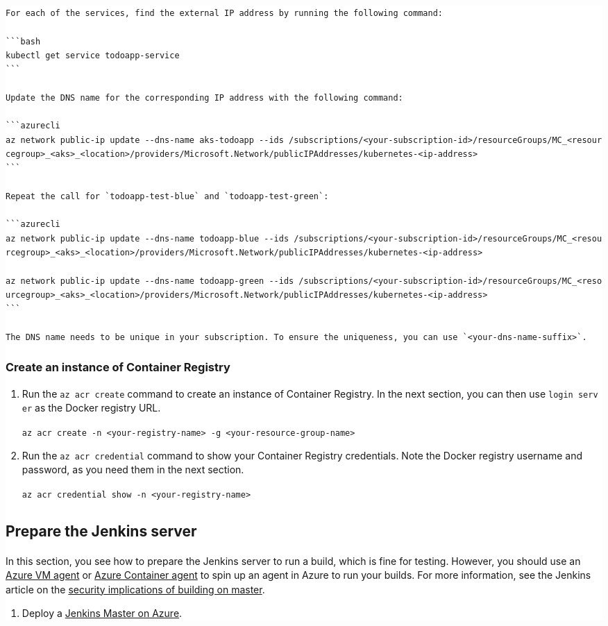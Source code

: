     For each of the services, find the external IP address by running the following command:
    
    ```bash
    kubectl get service todoapp-service
    ```
    
    Update the DNS name for the corresponding IP address with the following command:

    ```azurecli
    az network public-ip update --dns-name aks-todoapp --ids /subscriptions/<your-subscription-id>/resourceGroups/MC_<resourcegroup>_<aks>_<location>/providers/Microsoft.Network/publicIPAddresses/kubernetes-<ip-address>
    ```

    Repeat the call for `todoapp-test-blue` and `todoapp-test-green`:

    ```azurecli
    az network public-ip update --dns-name todoapp-blue --ids /subscriptions/<your-subscription-id>/resourceGroups/MC_<resourcegroup>_<aks>_<location>/providers/Microsoft.Network/publicIPAddresses/kubernetes-<ip-address>

    az network public-ip update --dns-name todoapp-green --ids /subscriptions/<your-subscription-id>/resourceGroups/MC_<resourcegroup>_<aks>_<location>/providers/Microsoft.Network/publicIPAddresses/kubernetes-<ip-address>
    ```

    The DNS name needs to be unique in your subscription. To ensure the uniqueness, you can use `<your-dns-name-suffix>`.

### Create an instance of Container Registry

1. Run the `az acr create` command to create an instance of Container Registry. In the next section, you can then use `login server` as the Docker registry URL.

    ```azurecli
    az acr create -n <your-registry-name> -g <your-resource-group-name>
    ```

1. Run the `az acr credential` command to show your Container Registry credentials. Note the Docker registry username and password, as you need them in the next section.

    ```azurecli
    az acr credential show -n <your-registry-name>
    ```

## Prepare the Jenkins server

In this section, you see how to prepare the Jenkins server to run a build, which is fine for testing. However, you should use an [Azure VM agent](https://plugins.jenkins.io/azure-vm-agents) or [Azure Container agent](https://plugins.jenkins.io/azure-container-agents) to spin up an agent in Azure to run your builds. For more information, see the Jenkins article on the [security implications of building on master](https://wiki.jenkins.io/display/JENKINS/Security+implication+of+building+on+master).

1. Deploy a [Jenkins Master on Azure](https://azuremarketplace.microsoft.com/marketplace/apps/bitnami.production-jenkins).
